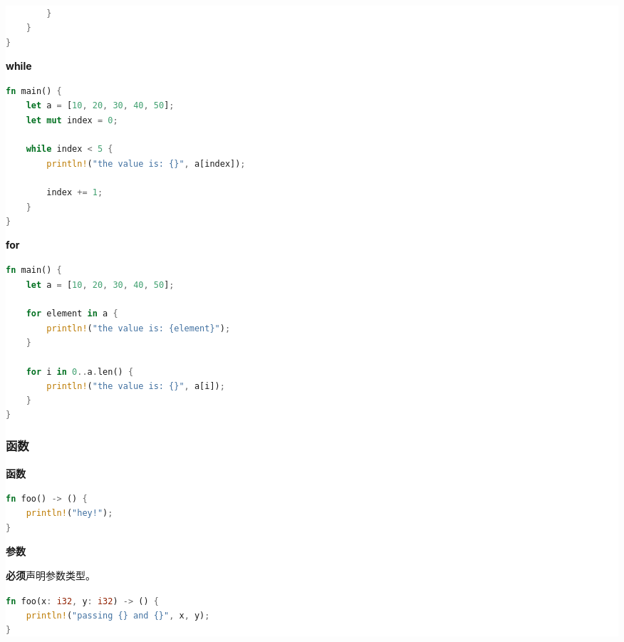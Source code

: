 ```rust
        }
    }
}
```

**while**

```rust
fn main() {
    let a = [10, 20, 30, 40, 50];
    let mut index = 0;

    while index < 5 {
        println!("the value is: {}", a[index]);

        index += 1;
    }
}
```

**for**

```rust
fn main() {
    let a = [10, 20, 30, 40, 50];

    for element in a {
        println!("the value is: {element}");
    }

    for i in 0..a.len() {
        println!("the value is: {}", a[i]);
    }
}
```

### 函数

**函数**

```rust
fn foo() -> () {
    println!("hey!");
}
```

**参数**

**必须**声明参数类型。

```rust
fn foo(x: i32, y: i32) -> () {
    println!("passing {} and {}", x, y);
}
```
